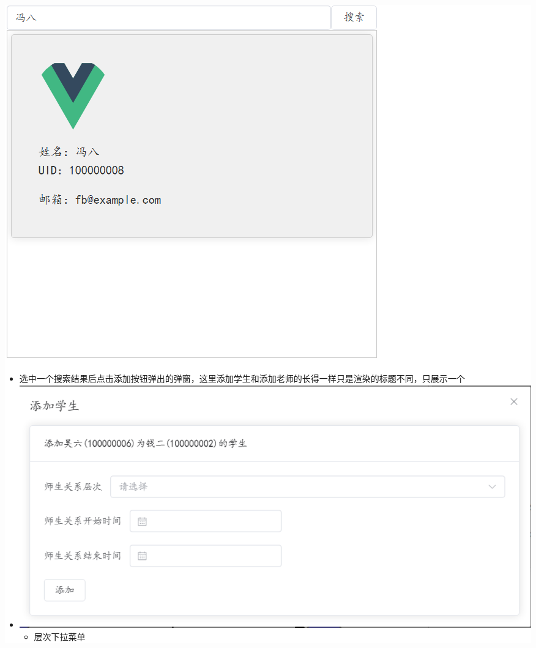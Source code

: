 ![1718804527989](images/1718804527989.png)

* 选中一个搜索结果后点击添加按钮弹出的弹窗，这里添加学生和添加老师的长得一样只是渲染的标题不同，只展示一个
* ![1718804585111](images/1718804585111.png)
  * 层次下拉菜单